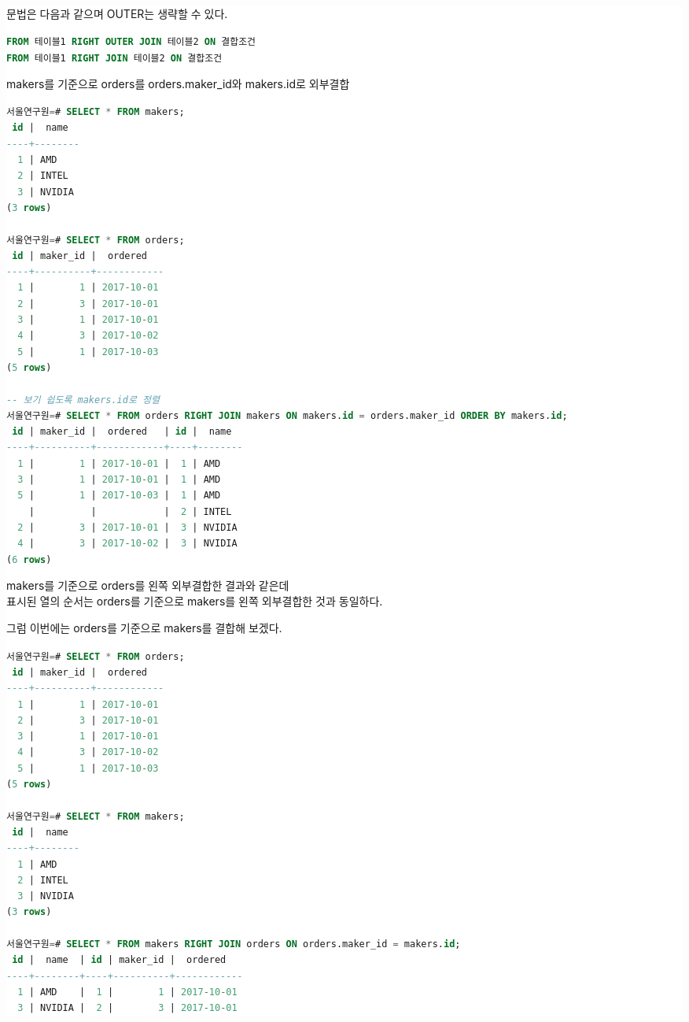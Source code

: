 문법은 다음과 같으며 OUTER는 생략할 수 있다.
```sql
FROM 테이블1 RIGHT OUTER JOIN 테이블2 ON 결합조건
FROM 테이블1 RIGHT JOIN 테이블2 ON 결합조건
```
makers를 기준으로 orders를 orders.maker_id와 makers.id로 외부결합
```sql
서울연구원=# SELECT * FROM makers;
 id |  name
----+--------
  1 | AMD
  2 | INTEL
  3 | NVIDIA
(3 rows)

서울연구원=# SELECT * FROM orders;
 id | maker_id |  ordered
----+----------+------------
  1 |        1 | 2017-10-01
  2 |        3 | 2017-10-01
  3 |        1 | 2017-10-01
  4 |        3 | 2017-10-02
  5 |        1 | 2017-10-03
(5 rows)

-- 보기 쉽도록 makers.id로 정렬
서울연구원=# SELECT * FROM orders RIGHT JOIN makers ON makers.id = orders.maker_id ORDER BY makers.id;
 id | maker_id |  ordered   | id |  name
----+----------+------------+----+--------
  1 |        1 | 2017-10-01 |  1 | AMD
  3 |        1 | 2017-10-01 |  1 | AMD
  5 |        1 | 2017-10-03 |  1 | AMD
    |          |            |  2 | INTEL
  2 |        3 | 2017-10-01 |  3 | NVIDIA
  4 |        3 | 2017-10-02 |  3 | NVIDIA
(6 rows)
```
makers를 기준으로 orders를 왼쪽 외부결합한 결과와 같은데  
표시된 열의 순서는 orders를 기준으로 makers를 왼쪽 외부결합한 것과 동일하다.  

그럼 이번에는 orders를 기준으로 makers를 결합해 보겠다.
```sql
서울연구원=# SELECT * FROM orders;
 id | maker_id |  ordered
----+----------+------------
  1 |        1 | 2017-10-01
  2 |        3 | 2017-10-01
  3 |        1 | 2017-10-01
  4 |        3 | 2017-10-02
  5 |        1 | 2017-10-03
(5 rows)

서울연구원=# SELECT * FROM makers;
 id |  name
----+--------
  1 | AMD
  2 | INTEL
  3 | NVIDIA
(3 rows)

서울연구원=# SELECT * FROM makers RIGHT JOIN orders ON orders.maker_id = makers.id;
 id |  name  | id | maker_id |  ordered
----+--------+----+----------+------------
  1 | AMD    |  1 |        1 | 2017-10-01
  3 | NVIDIA |  2 |        3 | 2017-10-01
```